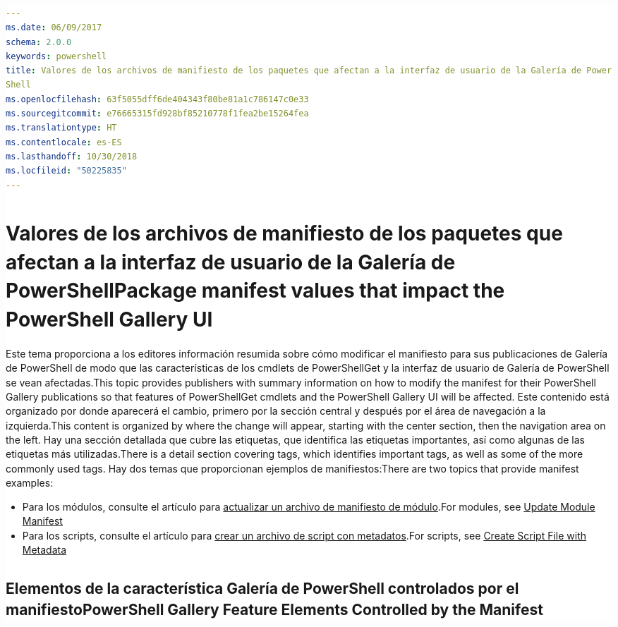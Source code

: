 ```yaml
---
ms.date: 06/09/2017
schema: 2.0.0
keywords: powershell
title: Valores de los archivos de manifiesto de los paquetes que afectan a la interfaz de usuario de la Galería de PowerShell
ms.openlocfilehash: 63f5055dff6de404343f80be81a1c786147c0e33
ms.sourcegitcommit: e76665315fd928bf85210778f1fea2be15264fea
ms.translationtype: HT
ms.contentlocale: es-ES
ms.lasthandoff: 10/30/2018
ms.locfileid: "50225835"
---
```

# <a name="package-manifest-values-that-impact-the-powershell-gallery-ui"></a><span data-ttu-id="4e17f-103">Valores de los archivos de manifiesto de los paquetes que afectan a la interfaz de usuario de la Galería de PowerShell</span><span class="sxs-lookup"><span data-stu-id="4e17f-103">Package manifest values that impact the PowerShell Gallery UI</span></span>

<span data-ttu-id="4e17f-104">Este tema proporciona a los editores información resumida sobre cómo modificar el manifiesto para sus publicaciones de Galería de PowerShell de modo que las características de los cmdlets de PowerShellGet y la interfaz de usuario de Galería de PowerShell se vean afectadas.</span><span class="sxs-lookup"><span data-stu-id="4e17f-104">This topic provides publishers with summary information on how to modify the manifest for their PowerShell Gallery publications so that features of PowerShellGet cmdlets and the PowerShell Gallery UI will be affected.</span></span> <span data-ttu-id="4e17f-105">Este contenido está organizado por donde aparecerá el cambio, primero por la sección central y después por el área de navegación a la izquierda.</span><span class="sxs-lookup"><span data-stu-id="4e17f-105">This content is organized by where the change will appear, starting with the center section, then the navigation area on the left.</span></span> <span data-ttu-id="4e17f-106">Hay una sección detallada que cubre las etiquetas, que identifica las etiquetas importantes, así como algunas de las etiquetas más utilizadas.</span><span class="sxs-lookup"><span data-stu-id="4e17f-106">There is a detail section covering tags, which identifies important tags, as well as some of the more commonly used tags.</span></span> <span data-ttu-id="4e17f-107">Hay dos temas que proporcionan ejemplos de manifiestos:</span><span class="sxs-lookup"><span data-stu-id="4e17f-107">There are two topics that provide manifest examples:</span></span>

- <span data-ttu-id="4e17f-108">Para los módulos, consulte el artículo para [actualizar un archivo de manifiesto de módulo](/powershell/module/powershellget/Update-ModuleManifest).</span><span class="sxs-lookup"><span data-stu-id="4e17f-108">For modules, see [Update Module Manifest](/powershell/module/powershellget/Update-ModuleManifest)</span></span>
- <span data-ttu-id="4e17f-109">Para los scripts, consulte el artículo para [crear un archivo de script con metadatos](/powershell/module/powershellget/New-ScriptFileInfo).</span><span class="sxs-lookup"><span data-stu-id="4e17f-109">For scripts, see [Create Script File with Metadata](/powershell/module/powershellget/New-ScriptFileInfo)</span></span>

## <a name="powershell-gallery-feature-elements-controlled-by-the-manifest"></a><span data-ttu-id="4e17f-110">Elementos de la característica Galería de PowerShell controlados por el manifiesto</span><span class="sxs-lookup"><span data-stu-id="4e17f-110">PowerShell Gallery Feature Elements Controlled by the Manifest</span></span>
